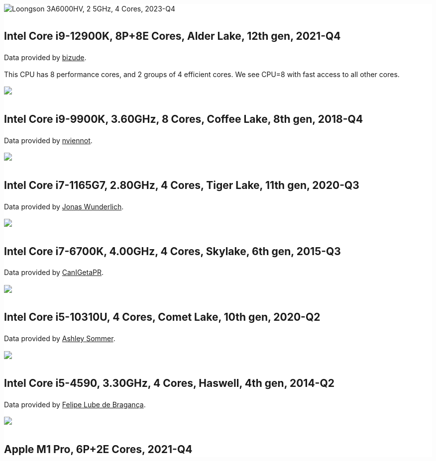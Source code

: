 ![Loongson 3A6000HV, 2 5GHz, 4 Cores, 2023-Q4](https://github.com/user-attachments/assets/6337c77e-3923-4eef-927e-b97a0bcafbfe)

## Intel Core i9-12900K, 8P+8E Cores, Alder Lake, 12th gen, 2021-Q4

Data provided by [bizude](https://github.com/bizude).

This CPU has 8 performance cores, and 2 groups of 4 efficient cores.
We see CPU=8 with fast access to all other cores.

<img src="https://user-images.githubusercontent.com/297060/190930511-337ef53e-52c0-4350-9022-485689b7f242.png" width="530" />

## Intel Core i9-9900K, 3.60GHz, 8 Cores, Coffee Lake, 8th gen, 2018-Q4

Data provided by [nviennot](https://github.com/nviennot).

<img src="https://user-images.githubusercontent.com/297060/190918912-8b551b33-14e6-4cd3-a82d-8ac241d1abb6.png" width="400" />

## Intel Core i7-1165G7, 2.80GHz, 4 Cores, Tiger Lake, 11th gen, 2020-Q3

Data provided by [Jonas Wunderlich](https://github.com/jonas-w).

<img src="https://user-images.githubusercontent.com/297060/190963117-ee579206-b352-41c7-8cc2-f21c10ce2506.png" width="450" />

## Intel Core i7-6700K, 4.00GHz, 4 Cores, Skylake, 6th gen, 2015-Q3

Data provided by [CanIGetaPR](https://github.com/CanIGetaPR).

<img src="https://user-images.githubusercontent.com/297060/190945571-a48078bc-0399-489a-81ea-271413aeec13.png" width="450" />

## Intel Core i5-10310U, 4 Cores, Comet Lake, 10th gen, 2020-Q2

Data provided by [Ashley Sommer](https://github.com/ashleysommer).

<img src = "https://user-images.githubusercontent.com/297060/190940870-526100e5-18bd-4a53-8d96-982627db581d.png" width="450" />

## Intel Core i5-4590, 3.30GHz, 4 Cores, Haswell, 4th gen, 2014-Q2

Data provided by [Felipe Lube de Bragança](https://github.com/felubra).

<img src="https://user-images.githubusercontent.com/297060/190928985-42e13598-f5dc-4b49-b67e-dc300207d3c7.png" width="450" />

## Apple M1 Pro, 6P+2E Cores, 2021-Q4
